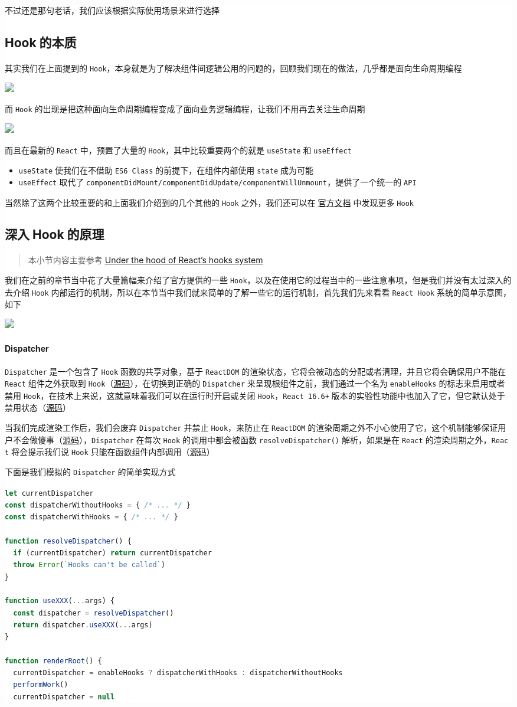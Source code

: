 不过还是那句老话，我们应该根据实际使用场景来进行选择


## Hook 的本质

其实我们在上面提到的 `Hook`，本身就是为了解决组件间逻辑公用的问题的，回顾我们现在的做法，几乎都是面向生命周期编程

![](https://gitee.com/heptaluan/backups/raw/master/cdn/react/16-01.png)

而 `Hook` 的出现是把这种面向生命周期编程变成了面向业务逻辑编程，让我们不用再去关注生命周期

![](https://gitee.com/heptaluan/backups/raw/master/cdn/react/16-02.png)

而且在最新的 `React` 中，预置了大量的 `Hook`，其中比较重要两个的就是 `useState` 和 `useEffect`

* `useState` 使我们在不借助 `ES6 Class` 的前提下，在组件内部使用 `state` 成为可能
* `useEffect` 取代了 `componentDidMount/componentDidUpdate/componentWillUnmount`，提供了一个统一的 `API`

当然除了这两个比较重要的和上面我们介绍到的几个其他的 `Hook` 之外，我们还可以在 [官方文档](https://reactjs.org/docs/hooks-reference.html) 中发现更多 `Hook`

## 深入 Hook 的原理

> 本小节内容主要参考 [Under the hood of React’s hooks system](https://medium.com/the-guild/under-the-hood-of-reacts-hooks-system-eb59638c9dba)

我们在之前的章节当中花了大量篇幅来介绍了官方提供的一些 `Hook`，以及在使用它的过程当中的一些注意事项，但是我们并没有太过深入的去介绍 `Hook` 内部运行的机制，所以在本节当中我们就来简单的了解一些它的运行机制，首先我们先来看看 `React Hook` 系统的简单示意图，如下

![](https://gitee.com/heptaluan/backups/raw/master/cdn/react/16-03.png)


#### Dispatcher  

`Dispatcher` 是一个包含了 `Hook` 函数的共享对象，基于 `ReactDOM` 的渲染状态，它将会被动态的分配或者清理，并且它将会确保用户不能在 `React` 组件之外获取到 `Hook`（[源码](https://github.com/facebook/react/tree/5f06576f51ece88d846d01abd2ddd575827c6127/packages/react-reconciler/src/ReactFiberDispatcher.js#L24)），在切换到正确的 `Dispatcher` 来呈现根组件之前，我们通过一个名为 `enableHooks` 的标志来启用或者禁用 `Hook`，在技术上来说，这就意味着我们可以在运行时开启或关闭 `Hook`，`React 16.6+` 版本的实验性功能中也加入了它，但它默认处于禁用状态（[源码](https://github.com/facebook/react/tree/5f06576f51ece88d846d01abd2ddd575827c6127/packages/react-reconciler/src/ReactFiberScheduler.js#L1211)）

当我们完成渲染工作后，我们会废弃 `Dispatcher` 并禁止 `Hook`，来防止在 `ReactDOM` 的渲染周期之外不小心使用了它，这个机制能够保证用户不会做傻事（[源码](https://github.com/facebook/react/tree/5f06576f51ece88d846d01abd2ddd575827c6127/packages/react-reconciler/src/ReactFiberScheduler.js#L1376)），`Dispatcher` 在每次 `Hook` 的调用中都会被函数 `resolveDispatcher()` 解析，如果是在 `React` 的渲染周期之外，`React` 将会提示我们说 `Hook` 只能在函数组件内部调用（[源码](https://github.com/facebook/react/tree/5f06576f51ece88d846d01abd2ddd575827c6127/packages/react/src/ReactHooks.js#L17)）

下面是我们模拟的 `Dispatcher` 的简单实现方式

```js
let currentDispatcher
const dispatcherWithoutHooks = { /* ... */ }
const dispatcherWithHooks = { /* ... */ }

function resolveDispatcher() {
  if (currentDispatcher) return currentDispatcher
  throw Error(`Hooks can't be called`)
}

function useXXX(...args) {
  const dispatcher = resolveDispatcher()
  return dispatcher.useXXX(...args)
}

function renderRoot() {
  currentDispatcher = enableHooks ? dispatcherWithHooks : dispatcherWithoutHooks
  performWork()
  currentDispatcher = null
```